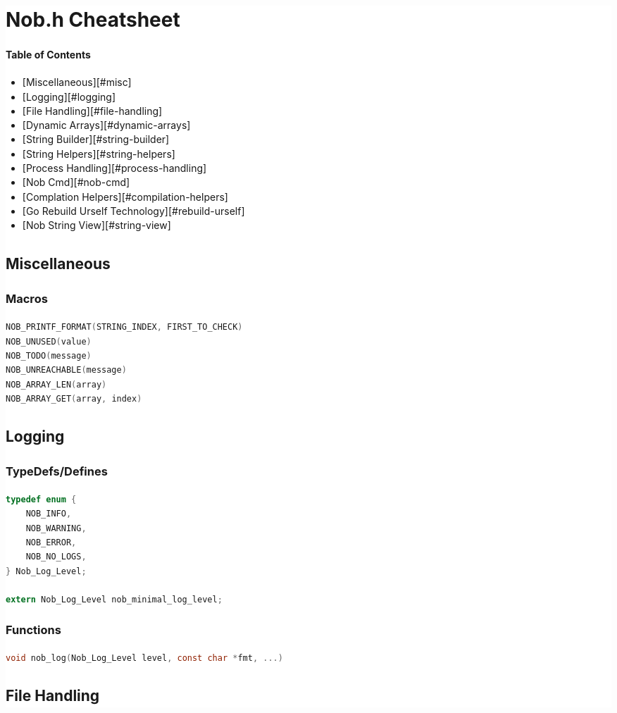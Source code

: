 # Nob.h Cheatsheet 

#### Table of Contents
- [Miscellaneous][#misc]
- [Logging][#logging]
- [File Handling][#file-handling]
- [Dynamic Arrays][#dynamic-arrays]
- [String Builder][#string-builder]
- [String Helpers][#string-helpers]
- [Process Handling][#process-handling]
- [Nob Cmd][#nob-cmd]
- [Complation Helpers][#compilation-helpers]
- [Go Rebuild Urself Technology][#rebuild-urself]
- [Nob String View][#string-view]

## Miscellaneous <a name="misc"></a>

### Macros
```c
NOB_PRINTF_FORMAT(STRING_INDEX, FIRST_TO_CHECK)
NOB_UNUSED(value)
NOB_TODO(message)
NOB_UNREACHABLE(message)
NOB_ARRAY_LEN(array)
NOB_ARRAY_GET(array, index)
```

## Logging <a name="logging"></a>

### TypeDefs/Defines
```c
typedef enum {
    NOB_INFO,
    NOB_WARNING,
    NOB_ERROR,
    NOB_NO_LOGS,
} Nob_Log_Level;

extern Nob_Log_Level nob_minimal_log_level;
```

### Functions
```c
void nob_log(Nob_Log_Level level, const char *fmt, ...)
```

## File Handling <a name="file-handling"></a>
